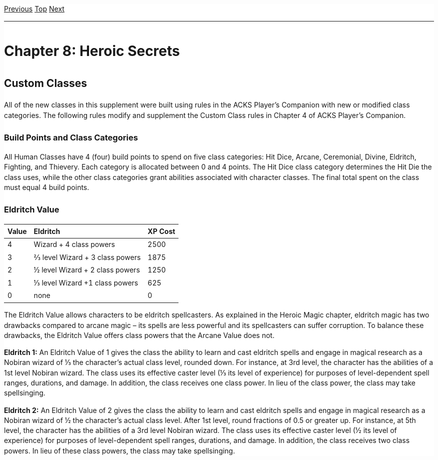 [Previous](Chapter07.md#chapter-7-heroic-treasure) [Top](Chapter00.md#table-of-contents) [Next](OGL.md#open-game-license)

* * *


# Chapter 8: Heroic Secrets

## Custom Classes

All of the new classes in this supplement were built using rules in the ACKS Player’s Companion with new or modified class categories. The following rules modify and supplement the Custom Class rules in Chapter 4 of ACKS Player’s Companion.

### Build Points and Class Categories

All Human Classes have 4 (four) build points to spend on five class categories: Hit Dice, Arcane, Ceremonial, Divine, Eldritch, Fighting, and Thievery. Each category is allocated between 0 and 4 points. The Hit Dice class category determines the Hit Die the class uses, while the other class categories grant abilities associated with character classes. The final total spent on the class must equal 4 build points.

### Eldritch Value

|Value|	Eldritch|	XP Cost
| :- | :- | :-
|4|	Wizard + 4 class powers	|2500
|3|	⅔ level Wizard + 3 class powers	|1875
|2|	½ level Wizard + 2 class powers	|1250
|1|	⅓ level Wizard +1 class powers	|625
|0|	none	|0

The Eldritch Value allows characters to be eldritch spellcasters. As explained in the Heroic Magic chapter, eldritch magic has two drawbacks compared to arcane magic – its spells are less powerful and its spellcasters can suffer corruption. To balance these drawbacks, the Eldritch Value offers class powers that the Arcane Value does not.

**Eldritch 1:** An Eldritch Value of 1 gives the class the ability to learn and cast eldritch spells and engage in magical research as a Nobiran wizard of ⅓ the character’s actual class level, rounded down. For instance, at 3rd level, the character has the abilities of a 1st level Nobiran wizard. The class uses its effective caster level (⅓ its level of experience) for purposes of level-dependent spell ranges, durations, and damage. In addition, the class receives one class power. In lieu of the class power, the class may take spellsinging.

**Eldritch 2:** An Eldritch Value of 2 gives the class the ability to learn and cast eldritch spells and engage in magical research as a Nobiran wizard of ½ the character’s actual class level. After 1st level, round fractions of 0.5 or greater up. For instance, at 5th level, the character has the abilities of a 3rd level Nobiran wizard. The class uses its effective caster level (½ its level of experience) for purposes of level-dependent spell ranges, durations, and damage. In addition, the class receives two class powers. In lieu of these class powers, the class may take spellsinging.

